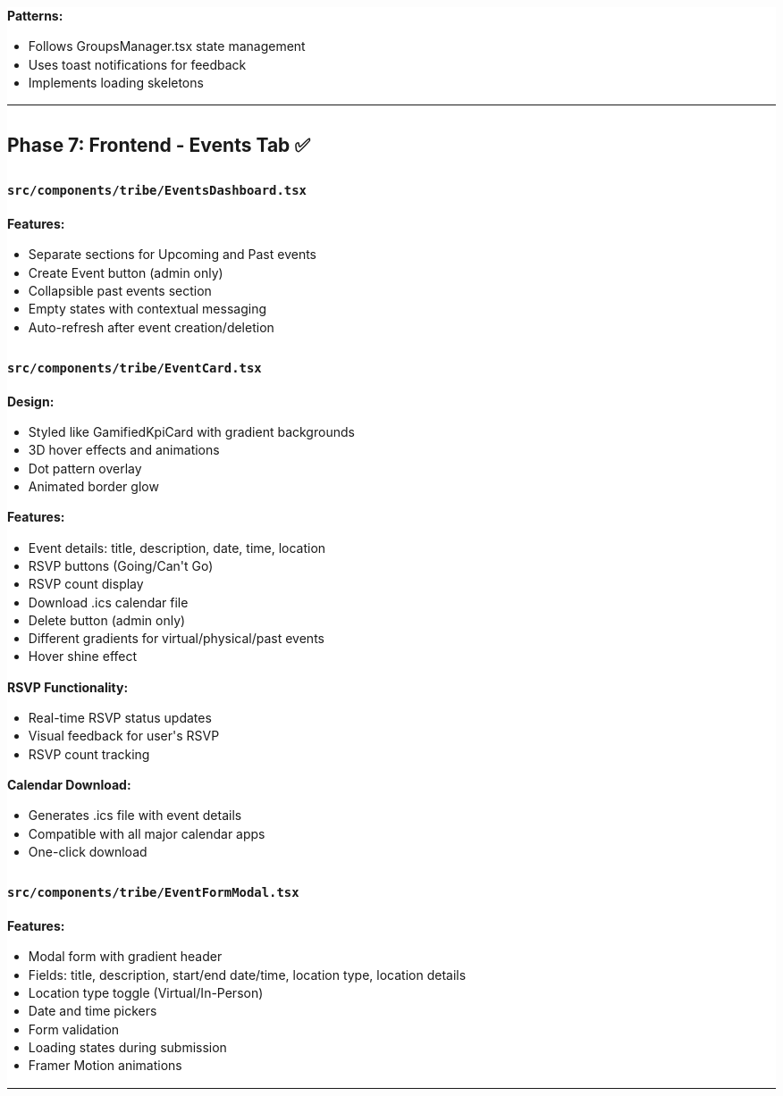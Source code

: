 **Patterns:**
- Follows GroupsManager.tsx state management
- Uses toast notifications for feedback
- Implements loading skeletons

---

## Phase 7: Frontend - Events Tab ✅

### `src/components/tribe/EventsDashboard.tsx`

**Features:**
- Separate sections for Upcoming and Past events
- Create Event button (admin only)
- Collapsible past events section
- Empty states with contextual messaging
- Auto-refresh after event creation/deletion

### `src/components/tribe/EventCard.tsx`

**Design:**
- Styled like GamifiedKpiCard with gradient backgrounds
- 3D hover effects and animations
- Dot pattern overlay
- Animated border glow

**Features:**
- Event details: title, description, date, time, location
- RSVP buttons (Going/Can't Go)
- RSVP count display
- Download .ics calendar file
- Delete button (admin only)
- Different gradients for virtual/physical/past events
- Hover shine effect

**RSVP Functionality:**
- Real-time RSVP status updates
- Visual feedback for user's RSVP
- RSVP count tracking

**Calendar Download:**
- Generates .ics file with event details
- Compatible with all major calendar apps
- One-click download

### `src/components/tribe/EventFormModal.tsx`

**Features:**
- Modal form with gradient header
- Fields: title, description, start/end date/time, location type, location details
- Location type toggle (Virtual/In-Person)
- Date and time pickers
- Form validation
- Loading states during submission
- Framer Motion animations

---